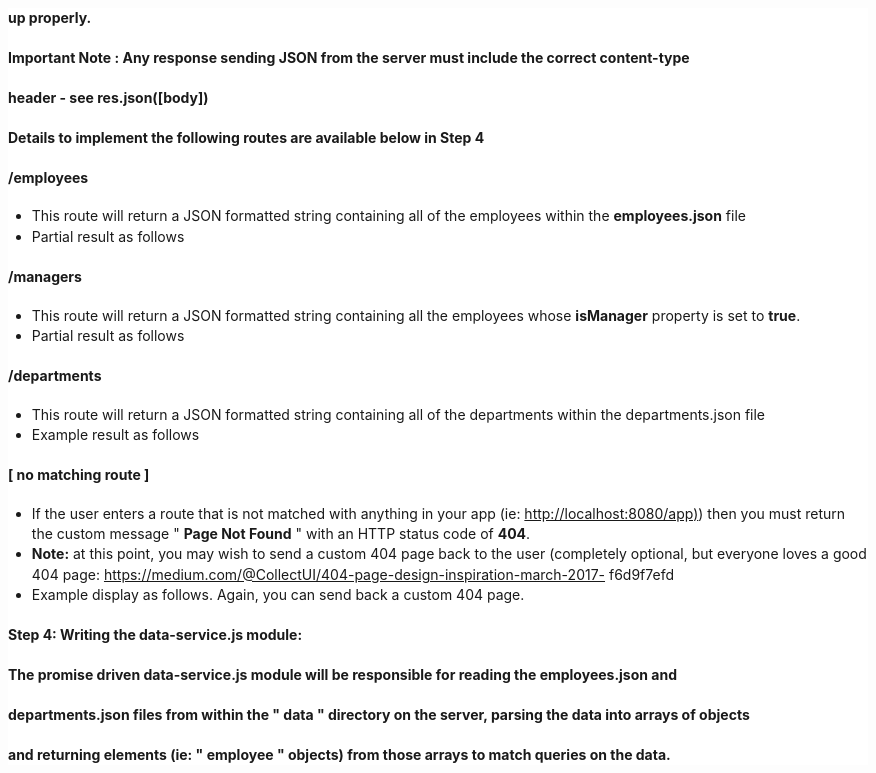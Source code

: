#### up properly.

#### Important Note : Any response sending JSON from the server must include the correct content-type

#### header - see res.json([body])

#### Details to implement the following routes are available below in Step 4


#### /employees

- This route will return a JSON formatted string containing all of the employees within the **employees.json** file
- Partial result as follows

#### /managers

- This route will return a JSON formatted string containing all the employees whose **isManager** property
    is set to **true**.
- Partial result as follows

#### /departments

- This route will return a JSON formatted string containing all of the departments within the departments.json file
- Example result as follows


#### [ no matching route ]

- If the user enters a route that is not matched with anything in your app (ie: [http://localhost:8080/app)](http://localhost:8080/app)) then you
    must return the custom message " **Page Not Found** " with an HTTP status code of **404**.
- **Note:** at this point, you may wish to send a custom 404 page back to the user (completely optional, but
    everyone loves a good 404 page: https://medium.com/@CollectUI/404-page-design-inspiration-march-2017-
    f6d9f7efd
- Example display as follows. Again, you can send back a custom 404 page.

#### Step 4: Writing the data-service.js module:

#### The promise driven data-service.js module will be responsible for reading the employees.json and

#### departments.json files from within the " data " directory on the server, parsing the data into arrays of objects

#### and returning elements (ie: " employee " objects) from those arrays to match queries on the data.
